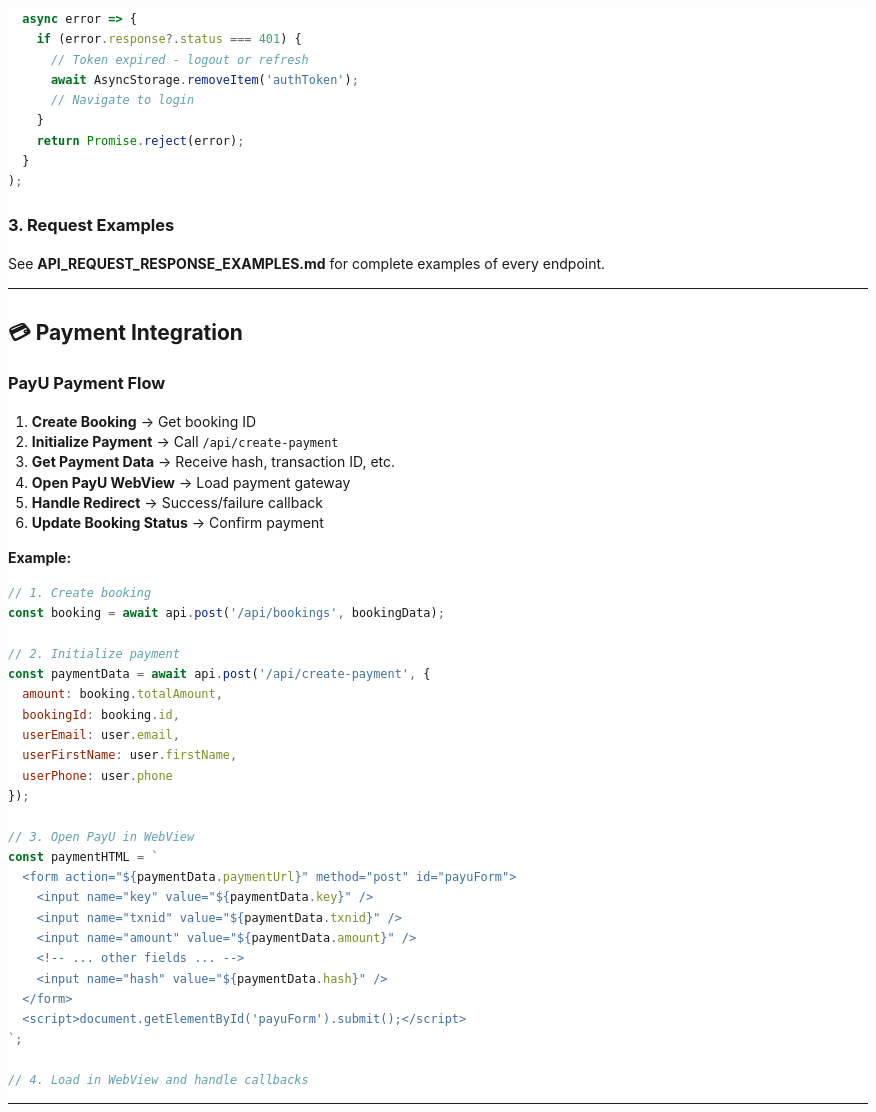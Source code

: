 ```javascript
  async error => {
    if (error.response?.status === 401) {
      // Token expired - logout or refresh
      await AsyncStorage.removeItem('authToken');
      // Navigate to login
    }
    return Promise.reject(error);
  }
);
```

### 3. Request Examples

See **API_REQUEST_RESPONSE_EXAMPLES.md** for complete examples of every endpoint.

---

## 💳 Payment Integration

### PayU Payment Flow

1. **Create Booking** → Get booking ID
2. **Initialize Payment** → Call `/api/create-payment`
3. **Get Payment Data** → Receive hash, transaction ID, etc.
4. **Open PayU WebView** → Load payment gateway
5. **Handle Redirect** → Success/failure callback
6. **Update Booking Status** → Confirm payment

**Example:**
```javascript
// 1. Create booking
const booking = await api.post('/api/bookings', bookingData);

// 2. Initialize payment
const paymentData = await api.post('/api/create-payment', {
  amount: booking.totalAmount,
  bookingId: booking.id,
  userEmail: user.email,
  userFirstName: user.firstName,
  userPhone: user.phone
});

// 3. Open PayU in WebView
const paymentHTML = `
  <form action="${paymentData.paymentUrl}" method="post" id="payuForm">
    <input name="key" value="${paymentData.key}" />
    <input name="txnid" value="${paymentData.txnid}" />
    <input name="amount" value="${paymentData.amount}" />
    <!-- ... other fields ... -->
    <input name="hash" value="${paymentData.hash}" />
  </form>
  <script>document.getElementById('payuForm').submit();</script>
`;

// 4. Load in WebView and handle callbacks
```

---
